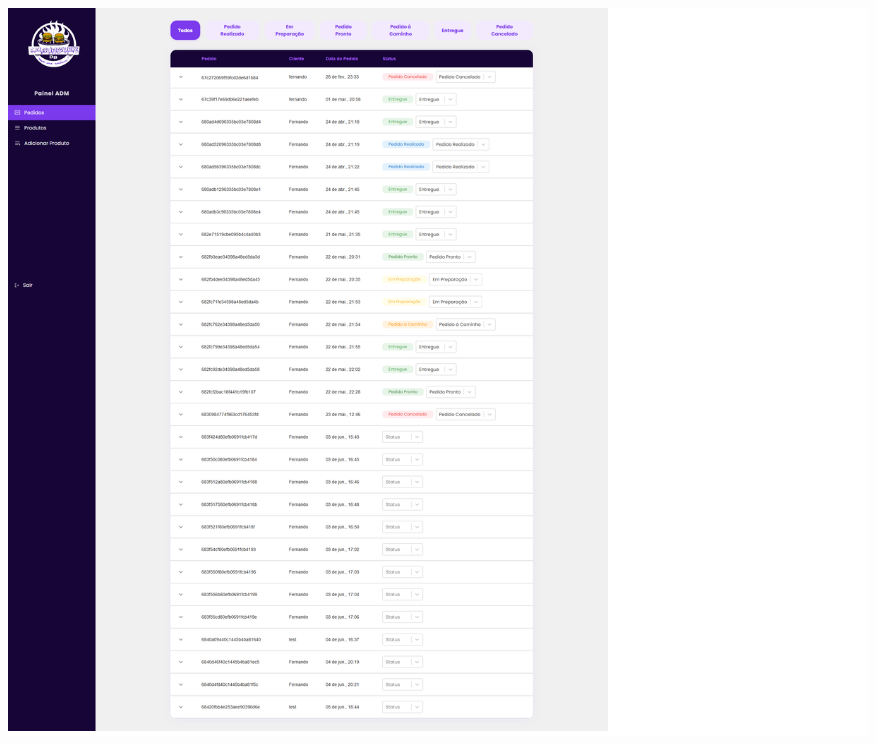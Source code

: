 <img src="https://github.com/FernandoJesuss/devburger_interface/blob/main/src/assets/Tela%20ADM.png" alt="Painel Administrativo" width="600"/>

